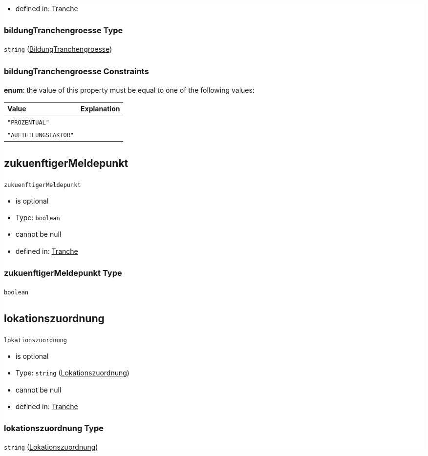 *   defined in: [Tranche](bildungtranchengroesse.md "https://raw.githubusercontent.com/conuti-gmbh/bo4e-schema/master/schemas/v1/enum/BildungTranchengroesse.schema.json#/properties/bildungTranchengroesse")

### bildungTranchengroesse Type

`string` ([BildungTranchengroesse](bildungtranchengroesse.md))

### bildungTranchengroesse Constraints

**enum**: the value of this property must be equal to one of the following values:

| Value                 | Explanation |
| :-------------------- | :---------- |
| `"PROZENTUAL"`        |             |
| `"AUFTEILUNGSFAKTOR"` |             |

## zukuenftigerMeldepunkt



`zukuenftigerMeldepunkt`

*   is optional

*   Type: `boolean`

*   cannot be null

*   defined in: [Tranche](tranche-properties-zukuenftigermeldepunkt.md "https://raw.githubusercontent.com/conuti-gmbh/bo4e-schema/master/schemas/v1/bo/Tranche.schema.json#/properties/zukuenftigerMeldepunkt")

### zukuenftigerMeldepunkt Type

`boolean`

## lokationszuordnung



`lokationszuordnung`

*   is optional

*   Type: `string` ([Lokationszuordnung](lokationszuordnung.md))

*   cannot be null

*   defined in: [Tranche](lokationszuordnung.md "https://raw.githubusercontent.com/conuti-gmbh/bo4e-schema/master/schemas/v1/enum/Lokationszuordnung.schema.json#/properties/lokationszuordnung")

### lokationszuordnung Type

`string` ([Lokationszuordnung](lokationszuordnung.md))
